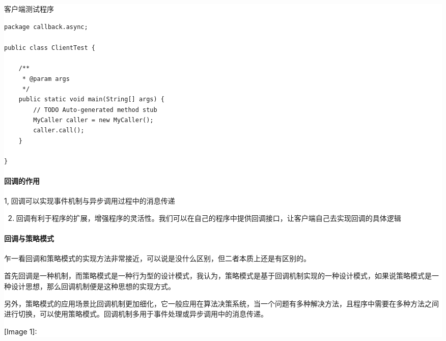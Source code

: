   


客户端测试程序

    package callback.async;
    
    public class ClientTest {
    
    	/**
    	 * @param args
    	 */
    	public static void main(String[] args) {
    		// TODO Auto-generated method stub
    		MyCaller caller = new MyCaller();
    		caller.call();
    	}
    
    }

  


  


#### **回调的作用** ####

1, 回调可以实现事件机制与异步调用过程中的消息传递

2. 回调有利于程序的扩展，增强程序的灵活性。我们可以在自己的程序中提供回调接口，让客户端自己去实现回调的具体逻辑

  


####   
  ####

#### **回调与策略模式** ####

乍一看回调和策略模式的实现方法非常接近，可以说是没什么区别，但二者本质上还是有区别的。

首先回调是一种机制，而策略模式是一种行为型的设计模式，我认为，策略模式是基于回调机制实现的一种设计模式，如果说策略模式是一种设计思想，那么回调机制便是这种思想的实现方式。

另外，策略模式的应用场景比回调机制更加细化，它一般应用在算法决策系统，当一个问题有多种解决方法，且程序中需要在多种方法之间进行切换，可以使用策略模式。回调机制多用于事件处理或异步调用中的消息传递。


[Image 1]: 